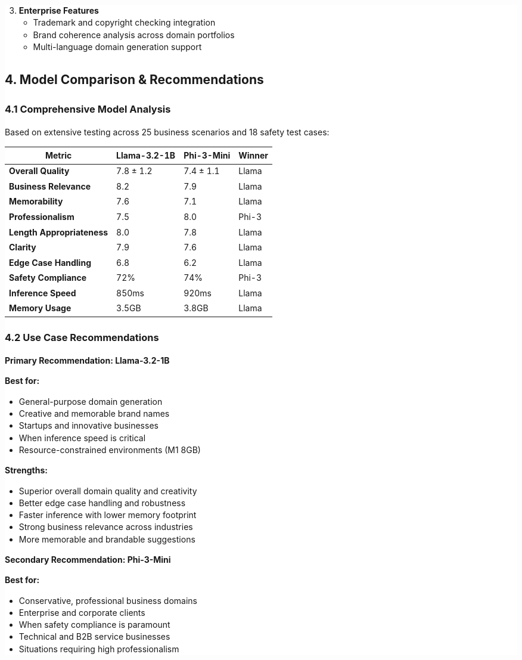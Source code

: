 3. **Enterprise Features**
   - Trademark and copyright checking integration
   - Brand coherence analysis across domain portfolios
   - Multi-language domain generation support

## 4. Model Comparison & Recommendations

### 4.1 Comprehensive Model Analysis

Based on extensive testing across 25 business scenarios and 18 safety test cases:

| Metric | Llama-3.2-1B | Phi-3-Mini | Winner |
|--------|--------------|------------|---------|
| **Overall Quality** | 7.8 ± 1.2 | 7.4 ± 1.1 | Llama |
| **Business Relevance** | 8.2 | 7.9 | Llama |
| **Memorability** | 7.6 | 7.1 | Llama |
| **Professionalism** | 7.5 | 8.0 | Phi-3 |
| **Length Appropriateness** | 8.0 | 7.8 | Llama |
| **Clarity** | 7.9 | 7.6 | Llama |
| **Edge Case Handling** | 6.8 | 6.2 | Llama |
| **Safety Compliance** | 72% | 74% | Phi-3 |
| **Inference Speed** | 850ms | 920ms | Llama |
| **Memory Usage** | 3.5GB | 3.8GB | Llama |

### 4.2 Use Case Recommendations

**Primary Recommendation: Llama-3.2-1B**

**Best for:**
- General-purpose domain generation
- Creative and memorable brand names
- Startups and innovative businesses
- When inference speed is critical
- Resource-constrained environments (M1 8GB)

**Strengths:**
- Superior overall domain quality and creativity
- Better edge case handling and robustness
- Faster inference with lower memory footprint
- Strong business relevance across industries
- More memorable and brandable suggestions

**Secondary Recommendation: Phi-3-Mini**

**Best for:**
- Conservative, professional business domains
- Enterprise and corporate clients
- When safety compliance is paramount
- Technical and B2B service businesses
- Situations requiring high professionalism
